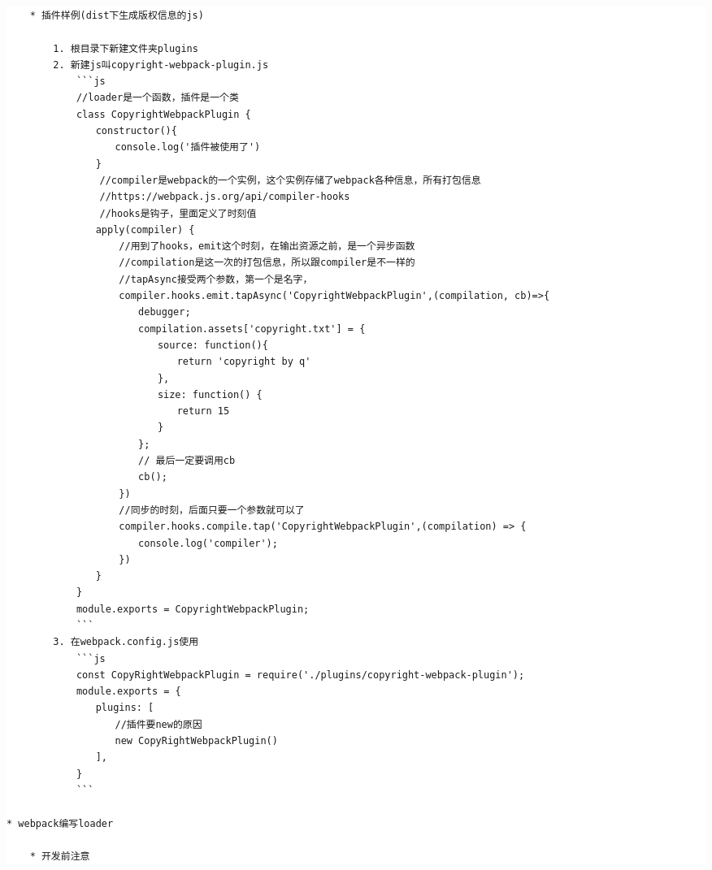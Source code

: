         * 插件样例(dist下生成版权信息的js)
    
            1. 根目录下新建文件夹plugins
            2. 新建js叫copyright-webpack-plugin.js
                ```js
                //loader是一个函数，插件是一个类
                class CopyrightWebpackPlugin {
                　　constructor(){
                　　　　console.log('插件被使用了')
                　　}
                    //compiler是webpack的一个实例，这个实例存储了webpack各种信息，所有打包信息
                    //https://webpack.js.org/api/compiler-hooks
                    //hooks是钩子，里面定义了时刻值
                　　apply(compiler) {
                    　　//用到了hooks，emit这个时刻，在输出资源之前，是一个异步函数
                    　　//compilation是这一次的打包信息，所以跟compiler是不一样的
                    　　//tapAsync接受两个参数，第一个是名字，
                    　　compiler.hooks.emit.tapAsync('CopyrightWebpackPlugin',(compilation, cb)=>{
                    　　　　debugger;
                    　　　　compilation.assets['copyright.txt'] = {
                    　　　　　　source: function(){
                    　　　　　　　　return 'copyright by q'
                    　　　　　　},
                    　　　　　　size: function() {
                    　　　　　　　　return 15
                    　　　　　　}
                    　　　　};
                    　　　　// 最后一定要调用cb
                    　　　　cb();
                    　　})
                    　　//同步的时刻，后面只要一个参数就可以了
                    　　compiler.hooks.compile.tap('CopyrightWebpackPlugin',(compilation) => {
                    　　　　console.log('compiler');
                    　　})
                　　}
                }
                module.exports = CopyrightWebpackPlugin;
                ```
            3. 在webpack.config.js使用
                ```js
                const CopyRightWebpackPlugin = require('./plugins/copyright-webpack-plugin');
                module.exports = {
                　　plugins: [
                　　　　//插件要new的原因
                　　　　new CopyRightWebpackPlugin()
                　　],
                }
                ```
    
    * webpack编写loader
    
        * 开发前注意
    